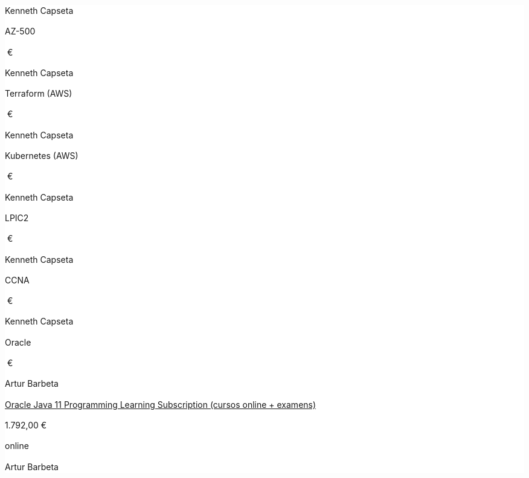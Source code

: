 Kenneth Capseta

AZ-500

 €

  

  

Kenneth Capseta

Terraform (AWS)

 €

  

  

Kenneth Capseta

Kubernetes (AWS)

 €

  

  

Kenneth Capseta

LPIC2

 €

  

  

Kenneth Capseta

CCNA

 €

  

  

Kenneth Capseta

Oracle

 €

  

  

Artur Barbeta

[Oracle Java 11 Programming Learning Subscription (cursos online + examens)](https://education.oracle.com/java-se-programming-learning-subscription/ls_40805)

1.792,00 €

online

  

Artur Barbeta
